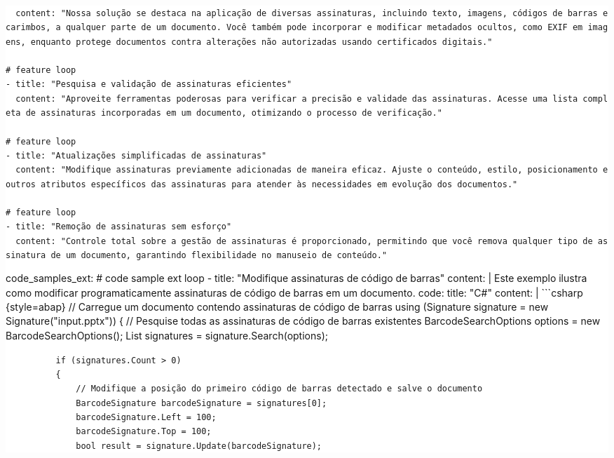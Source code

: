       content: "Nossa solução se destaca na aplicação de diversas assinaturas, incluindo texto, imagens, códigos de barras e carimbos, a qualquer parte de um documento. Você também pode incorporar e modificar metadados ocultos, como EXIF em imagens, enquanto protege documentos contra alterações não autorizadas usando certificados digitais."

    # feature loop
    - title: "Pesquisa e validação de assinaturas eficientes"
      content: "Aproveite ferramentas poderosas para verificar a precisão e validade das assinaturas. Acesse uma lista completa de assinaturas incorporadas em um documento, otimizando o processo de verificação."

    # feature loop
    - title: "Atualizações simplificadas de assinaturas"
      content: "Modifique assinaturas previamente adicionadas de maneira eficaz. Ajuste o conteúdo, estilo, posicionamento e outros atributos específicos das assinaturas para atender às necessidades em evolução dos documentos."

    # feature loop
    - title: "Remoção de assinaturas sem esforço"
      content: "Controle total sobre a gestão de assinaturas é proporcionado, permitindo que você remova qualquer tipo de assinatura de um documento, garantindo flexibilidade no manuseio de conteúdo."
      
  code_samples_ext:
    # code sample ext loop
    - title: "Modifique assinaturas de código de barras"
      content: |
        Este exemplo ilustra como modificar programaticamente assinaturas de código de barras em um documento.
      code:
        title: "C#"
        content: |
          ```csharp {style=abap}
          // Carregue um documento contendo assinaturas de código de barras
          using (Signature signature = new Signature("input.pptx"))
          {
              // Pesquise todas as assinaturas de código de barras existentes
              BarcodeSearchOptions options = new BarcodeSearchOptions();
              List<BarcodeSignature> signatures = signature.Search<BarcodeSignature>(options);

              if (signatures.Count > 0)
              {
                  // Modifique a posição do primeiro código de barras detectado e salve o documento
                  BarcodeSignature barcodeSignature = signatures[0];
                  barcodeSignature.Left = 100;
                  barcodeSignature.Top = 100;
                  bool result = signature.Update(barcodeSignature);
